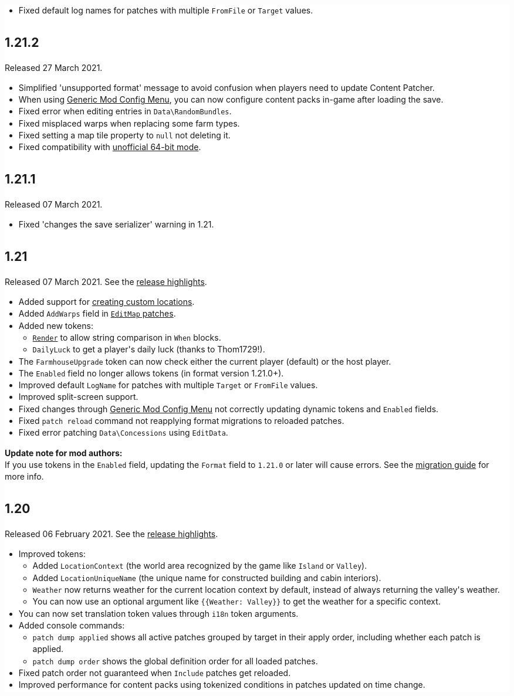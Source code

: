 * Fixed default log names for patches with multiple `FromFile` or `Target` values.

## 1.21.2
Released 27 March 2021.

* Simplified 'unsupported format' message to avoid confusion when players need to update Content Patcher.
* When using [Generic Mod Config Menu](https://www.nexusmods.com/stardewvalley/mods/5098), you can now configure content packs in-game after loading the save.
* Fixed error when editing entries in `Data\RandomBundles`.
* Fixed misplaced warps when replacing some farm types.
* Fixed setting a map tile property to `null` not deleting it.
* Fixed compatibility with [unofficial 64-bit mode](https://stardewvalleywiki.com/Modding:Migrate_to_64-bit_on_Windows).

## 1.21.1
Released 07 March 2021.

* Fixed 'changes the save serializer' warning in 1.21.

## 1.21
Released 07 March 2021. See the [release highlights](https://www.patreon.com/posts/48471994).

* Added support for [creating custom locations](docs/author-guide.md#custom-locations).
* Added `AddWarps` field in [`EditMap` patches](https://github.com/Pathoschild/StardewMods/blob/develop/ContentPatcher/docs/author-guide.md#editmap).
* Added new tokens:
  * [`Render`](docs/author-tokens-guide.md#string-manipulation) to allow string comparison in `When` blocks.
  * `DailyLuck` to get a player's daily luck (thanks to Thom1729!).
* The `FarmhouseUpgrade` token can now check either the current player (default) or the host player.
* The `Enabled` field no longer allows tokens (in format version 1.21.0+).
* Improved default `LogName` for patches with multiple `Target` or `FromFile` values.
* Improved split-screen support.
* Fixed changes through [Generic Mod Config Menu](https://www.nexusmods.com/stardewvalley/mods/5098) not correctly updating dynamic tokens and `Enabled` fields.
* Fixed `patch reload` command not reapplying format migrations to reloaded patches.
* Fixed error patching `Data\Concessions` using `EditData`.

**Update note for mod authors:**  
If you use tokens in the `Enabled` field, updating the `Format` field to `1.21.0` or later will
cause errors. See the [migration guide](docs/author-migration-guide.md) for more info.

## 1.20
Released 06 February 2021. See the [release highlights](https://www.patreon.com/posts/47213526).

* Improved tokens:
  * Added `LocationContext` (the world area recognized by the game like `Island` or `Valley`).
  * Added `LocationUniqueName` (the unique name for constructed building and cabin interiors).
  * `Weather` now returns weather for the current location context by default, instead of always returning the valley's weather.
  * You can now use an optional argument like `{{Weather: Valley}}` to get the weather for a specific context.
* You can now set translation token values through `i18n` token arguments.
* Added console commands:
  * `patch dump applied` shows all active patches grouped by target in their apply order, including whether each patch is applied.
  * `patch dump order` shows the global definition order for all loaded patches.
* Fixed patch order not guaranteed when `Include` patches get reloaded.
* Improved performance for content packs using tokenized conditions in patches updated on time change.